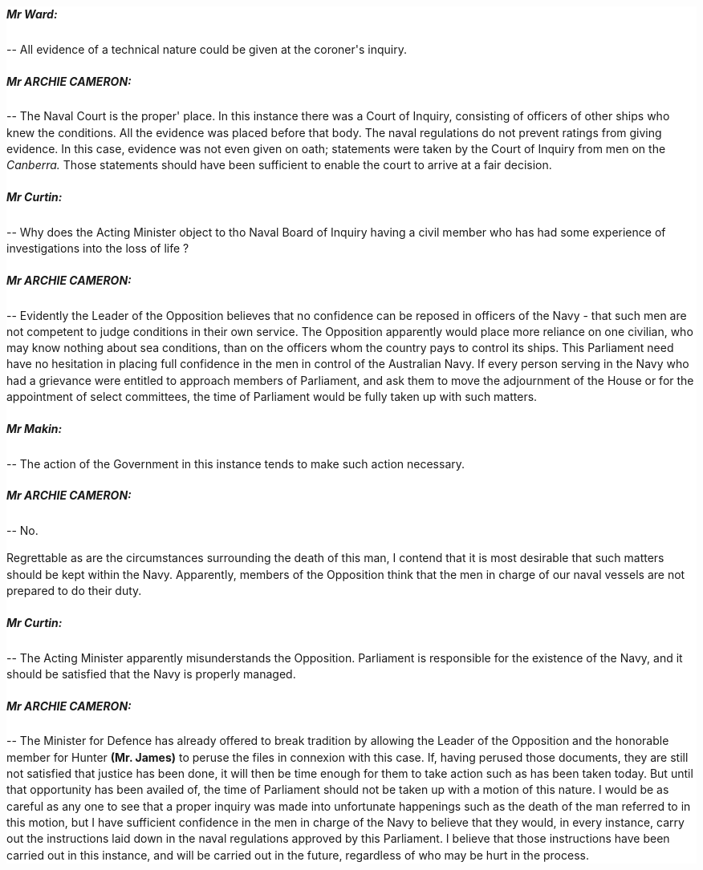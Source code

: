 ##### Mr Ward:

-- All evidence of a technical nature could be given at the coroner's inquiry. 

##### Mr ARCHIE CAMERON:

-- The Naval Court is the proper' place. In this instance there was a Court of Inquiry, consisting of officers of other ships who knew the conditions. All the evidence was placed before that body. The naval regulations do not prevent ratings from giving evidence. In this case, evidence was not even given on oath; statements were taken by the Court of Inquiry from men on the  *Canberra.*  Those statements should have been sufficient to enable the court to arrive at a fair decision. 

##### Mr Curtin:

-- Why does the Acting Minister object to tho Naval Board of Inquiry having a civil member who has had some experience of investigations into the loss of life ? 

##### Mr ARCHIE CAMERON:

-- Evidently the Leader of the Opposition believes that no confidence can be reposed in officers of the Navy - that such men are not competent to judge conditions in their own service. The Opposition apparently would place more reliance on one civilian, who may know nothing about sea conditions, than on the officers whom the country pays to control its ships. This Parliament need have no hesitation in placing full confidence in the men in control of the Australian Navy. If every person serving in the Navy who had a grievance were entitled to approach members of Parliament, and ask them to move the adjournment of the House or for the appointment of select committees, the time of Parliament would be fully taken up with such matters. 

##### Mr Makin:

-- The action of the Government in this instance tends to make such action necessary. 

##### Mr ARCHIE CAMERON:

-- No. 

Regrettable as are the circumstances surrounding the death of this man, I contend that it is most desirable that such matters should be kept within the Navy. Apparently, members of the Opposition think that the men in charge of our naval vessels are not prepared to do their duty. 

##### Mr Curtin:

-- The Acting Minister apparently misunderstands the Opposition. Parliament is responsible for the existence of the Navy, and it should be satisfied that the Navy is properly managed. 

##### Mr ARCHIE CAMERON:

-- The Minister for Defence has already offered to break tradition by allowing the Leader of the Opposition and the honorable member for Hunter  **(Mr. James)**  to peruse the files in connexion with this case. If, having perused those documents, they are still not satisfied that justice has been done, it will then be time enough for them to take action such as has been taken today. But until that opportunity has been availed of, the time of Parliament should not be taken up with a motion of this nature. I would be as careful as any one to see that a proper inquiry was made into unfortunate happenings such as the death of the man referred to in this motion, but I have sufficient confidence in the men in charge of the Navy to believe that they would, in every instance, carry out the instructions laid down in the naval regulations approved by this Parliament. I believe that those instructions have been carried out in this instance, and will be carried out in the future, regardless of who may be hurt in the process. 
